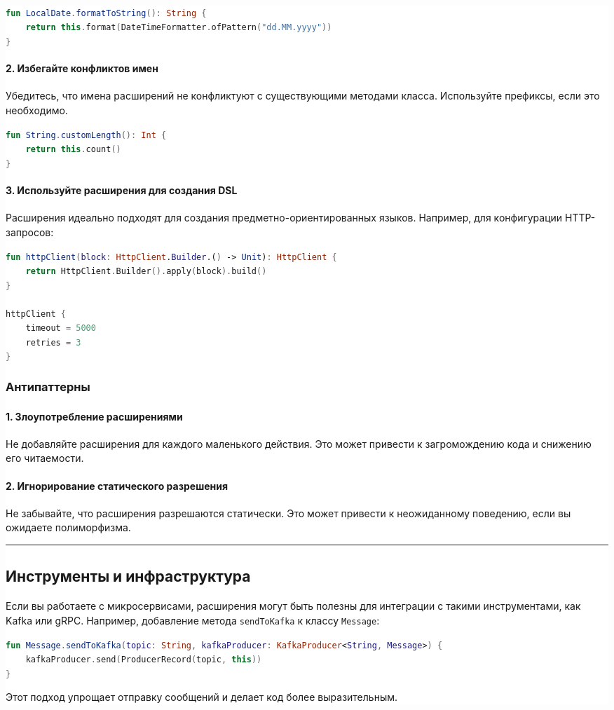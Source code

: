 ```kotlin
fun LocalDate.formatToString(): String {
    return this.format(DateTimeFormatter.ofPattern("dd.MM.yyyy"))
}
```

#### 2. **Избегайте конфликтов имен**
Убедитесь, что имена расширений не конфликтуют с существующими методами класса. Используйте префиксы, если это необходимо.

```kotlin
fun String.customLength(): Int {
    return this.count()
}
```

#### 3. **Используйте расширения для создания DSL**
Расширения идеально подходят для создания предметно-ориентированных языков. Например, для конфигурации HTTP-запросов:

```kotlin
fun httpClient(block: HttpClient.Builder.() -> Unit): HttpClient {
    return HttpClient.Builder().apply(block).build()
}

httpClient {
    timeout = 5000
    retries = 3
}
```

### Антипаттерны

#### 1. **Злоупотребление расширениями**
Не добавляйте расширения для каждого маленького действия. Это может привести к загромождению кода и снижению его читаемости.

#### 2. **Игнорирование статического разрешения**
Не забывайте, что расширения разрешаются статически. Это может привести к неожиданному поведению, если вы ожидаете полиморфизма.

---

## Инструменты и инфраструктура
Если вы работаете с микросервисами, расширения могут быть полезны для интеграции с такими инструментами, как Kafka или gRPC. Например, добавление метода `sendToKafka` к классу `Message`:

```kotlin
fun Message.sendToKafka(topic: String, kafkaProducer: KafkaProducer<String, Message>) {
    kafkaProducer.send(ProducerRecord(topic, this))
}
```

Этот подход упрощает отправку сообщений и делает код более выразительным.